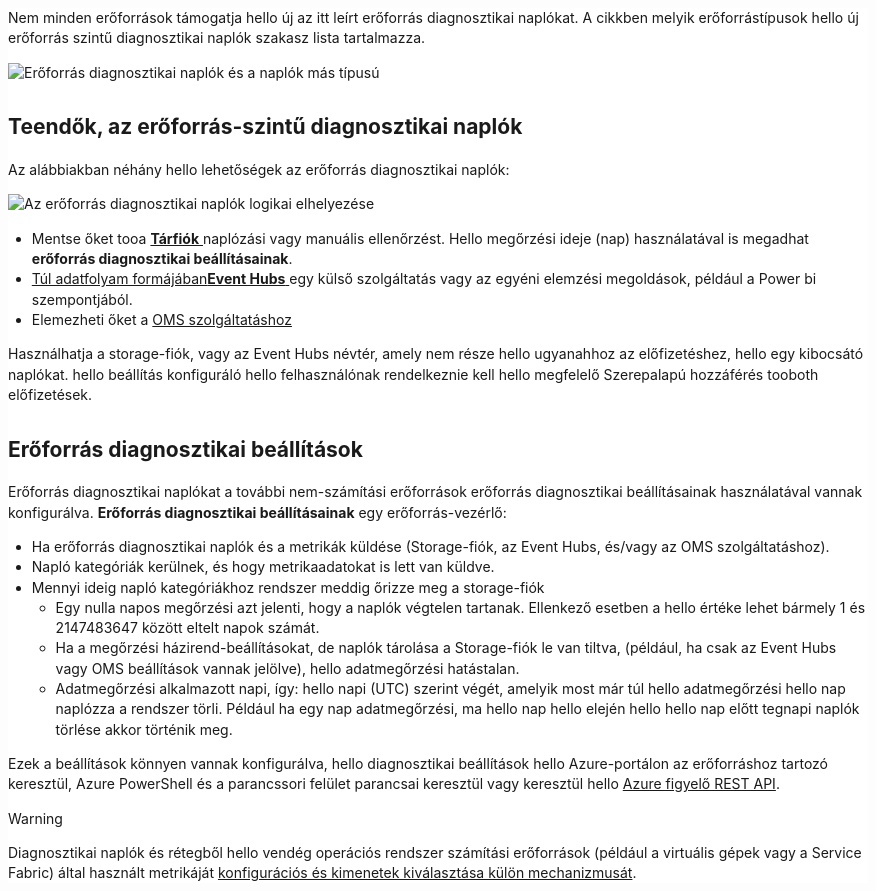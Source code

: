 Nem minden erőforrások támogatja hello új az itt leírt erőforrás diagnosztikai naplókat. A cikkben melyik erőforrástípusok hello új erőforrás szintű diagnosztikai naplók szakasz lista tartalmazza.

![Erőforrás diagnosztikai naplók és a naplók más típusú ](./media/monitoring-overview-of-diagnostic-logs/Diagnostics_Logs_vs_other_logs_v5.png)

## <a name="what-you-can-do-with-resource-level-diagnostic-logs"></a>Teendők, az erőforrás-szintű diagnosztikai naplók
Az alábbiakban néhány hello lehetőségek az erőforrás diagnosztikai naplók:

![Az erőforrás diagnosztikai naplók logikai elhelyezése](./media/monitoring-overview-of-diagnostic-logs/Diagnostics_Logs_Actions.png)


* Mentse őket tooa [ **Tárfiók** ](monitoring-archive-diagnostic-logs.md) naplózási vagy manuális ellenőrzést. Hello megőrzési ideje (nap) használatával is megadhat **erőforrás diagnosztikai beállításainak**.
* [Túl adatfolyam formájában**Event Hubs** ](monitoring-stream-diagnostic-logs-to-event-hubs.md) egy külső szolgáltatás vagy az egyéni elemzési megoldások, például a Power bi szempontjából.
* Elemezheti őket a [OMS szolgáltatáshoz](../log-analytics/log-analytics-azure-storage.md)

Használhatja a storage-fiók, vagy az Event Hubs névtér, amely nem része hello ugyanahhoz az előfizetéshez, hello egy kibocsátó naplókat. hello beállítás konfiguráló hello felhasználónak rendelkeznie kell hello megfelelő Szerepalapú hozzáférés tooboth előfizetések.

## <a name="resource-diagnostic-settings"></a>Erőforrás diagnosztikai beállítások
Erőforrás diagnosztikai naplókat a további nem-számítási erőforrások erőforrás diagnosztikai beállításainak használatával vannak konfigurálva. **Erőforrás diagnosztikai beállításainak** egy erőforrás-vezérlő:

* Ha erőforrás diagnosztikai naplók és a metrikák küldése (Storage-fiók, az Event Hubs, és/vagy az OMS szolgáltatáshoz).
* Napló kategóriák kerülnek, és hogy metrikaadatokat is lett van küldve.
* Mennyi ideig napló kategóriákhoz rendszer meddig őrizze meg a storage-fiók
    - Egy nulla napos megőrzési azt jelenti, hogy a naplók végtelen tartanak. Ellenkező esetben a hello értéke lehet bármely 1 és 2147483647 között eltelt napok számát.
    - Ha a megőrzési házirend-beállításokat, de naplók tárolása a Storage-fiók le van tiltva, (például, ha csak az Event Hubs vagy OMS beállítások vannak jelölve), hello adatmegőrzési hatástalan.
    - Adatmegőrzési alkalmazott napi, így: hello napi (UTC) szerint végét, amelyik most már túl hello adatmegőrzési hello nap naplózza a rendszer törli. Például ha egy nap adatmegőrzési, ma hello nap hello elején hello hello nap előtt tegnapi naplók törlése akkor történik meg.

Ezek a beállítások könnyen vannak konfigurálva, hello diagnosztikai beállítások hello Azure-portálon az erőforráshoz tartozó keresztül, Azure PowerShell és a parancssori felület parancsai keresztül vagy keresztül hello [Azure figyelő REST API](https://msdn.microsoft.com/library/azure/dn931943.aspx).

> [!WARNING]
> Diagnosztikai naplók és rétegből hello vendég operációs rendszer számítási erőforrások (például a virtuális gépek vagy a Service Fabric) által használt metrikáját [konfigurációs és kimenetek kiválasztása külön mechanizmusát](../azure-diagnostics.md).
>
>

